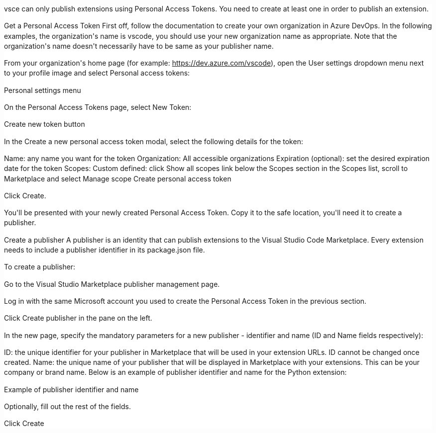 vsce can only publish extensions using Personal Access Tokens. You need to create at least one in order to publish an extension.

Get a Personal Access Token
First off, follow the documentation to create your own organization in Azure DevOps. In the following examples, the organization's name is vscode, you should use your new organization name as appropriate. Note that the organization's name doesn't necessarily have to be same as your publisher name.

From your organization's home page (for example: https://dev.azure.com/vscode), open the User settings dropdown menu next to your profile image and select Personal access tokens:

Personal settings menu

On the Personal Access Tokens page, select New Token:

Create new token button

In the Create a new personal access token modal, select the following details for the token:

Name: any name you want for the token
Organization: All accessible organizations
Expiration (optional): set the desired expiration date for the token
Scopes: Custom defined:
click Show all scopes link below the Scopes section
in the Scopes list, scroll to Marketplace and select Manage scope
Create personal access token

Click Create.

You'll be presented with your newly created Personal Access Token. Copy it to the safe location, you'll need it to create a publisher.

Create a publisher
A publisher is an identity that can publish extensions to the Visual Studio Code Marketplace. Every extension needs to include a publisher identifier in its package.json file.

To create a publisher:

Go to the Visual Studio Marketplace publisher management page.

Log in with the same Microsoft account you used to create the Personal Access Token in the previous section.

Click Create publisher in the pane on the left.

In the new page, specify the mandatory parameters for a new publisher - identifier and name (ID and Name fields respectively):

ID: the unique identifier for your publisher in Marketplace that will be used in your extension URLs. ID cannot be changed once created.
Name: the unique name of your publisher that will be displayed in Marketplace with your extensions. This can be your company or brand name.
Below is an example of publisher identifier and name for the Python extension:

Example of publisher identifier and name

Optionally, fill out the rest of the fields.

Click Create
